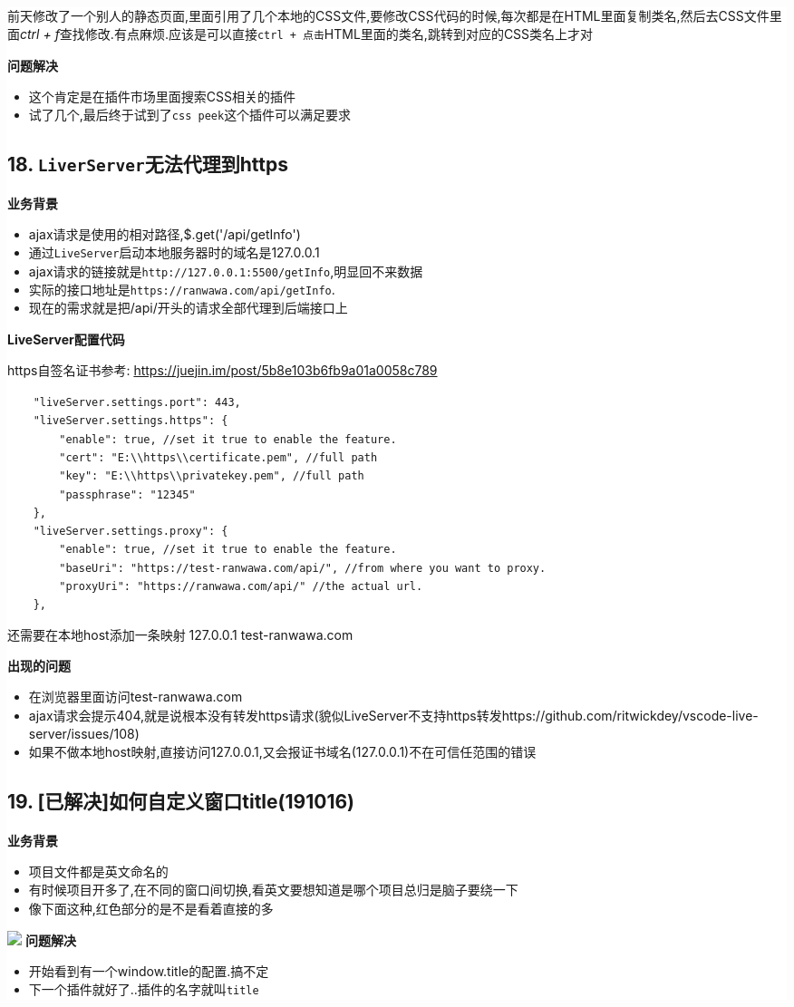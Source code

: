 前天修改了一个别人的静态页面,里面引用了几个本地的CSS文件,要修改CSS代码的时候,每次都是在HTML里面复制类名,然后去CSS文件里面*ctrl + f*查找修改.有点麻烦.应该是可以直接`ctrl + 点击`HTML里面的类名,跳转到对应的CSS类名上才对

**问题解决**
- 这个肯定是在插件市场里面搜索CSS相关的插件
- 试了几个,最后终于试到了`css peek`这个插件可以满足要求

## 18. `LiverServer`无法代理到https
**业务背景**

- ajax请求是使用的相对路径,$.get('/api/getInfo')
- 通过`LiveServer`启动本地服务器时的域名是127.0.0.1
- ajax请求的链接就是`http://127.0.0.1:5500/getInfo`,明显回不来数据
- 实际的接口地址是`https://ranwawa.com/api/getInfo`.
- 现在的需求就是把/api/开头的请求全部代理到后端接口上


**LiveServer配置代码**

https自签名证书参考: https://juejin.im/post/5b8e103b6fb9a01a0058c789


```
    "liveServer.settings.port": 443,
    "liveServer.settings.https": {
        "enable": true, //set it true to enable the feature.
        "cert": "E:\\https\\certificate.pem", //full path
        "key": "E:\\https\\privatekey.pem", //full path
        "passphrase": "12345"
    },
    "liveServer.settings.proxy": {
        "enable": true, //set it true to enable the feature.
        "baseUri": "https://test-ranwawa.com/api/", //from where you want to proxy. 
        "proxyUri": "https://ranwawa.com/api/" //the actual url.
    },
```

还需要在本地host添加一条映射  127.0.0.1 test-ranwawa.com

**出现的问题**
- 在浏览器里面访问test-ranwawa.com
- ajax请求会提示404,就是说根本没有转发https请求(貌似LiveServer不支持https转发https://github.com/ritwickdey/vscode-live-server/issues/108)
- 如果不做本地host映射,直接访问127.0.0.1,又会报证书域名(127.0.0.1)不在可信任范围的错误

## 19. [已解决]如何自定义窗口title(191016)
**业务背景**
- 项目文件都是英文命名的
- 有时候项目开多了,在不同的窗口间切换,看英文要想知道是哪个项目总归是脑子要绕一下
- 像下面这种,红色部分的是不是看着直接的多

![](https://user-gold-cdn.xitu.io/2019/10/16/16dd43c9f6a8ae4c?w=731&h=656&f=png&s=170037)
**问题解决**
- 开始看到有一个window.title的配置.搞不定
- 下一个插件就好了..插件的名字就叫`title`

